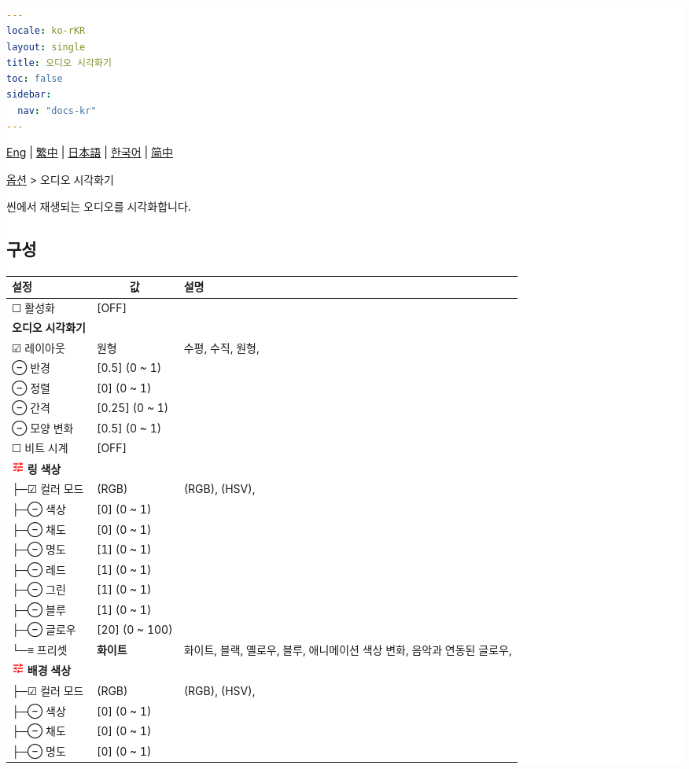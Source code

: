 ```yaml
---
locale: ko-rKR
layout: single
title: 오디오 시각화기
toc: false
sidebar:
  nav: "docs-kr"
---
```

[Eng](/dancexr/menu/2025.5/stage/audio_visualizer) | [繁中](/tw/dancexr/menu/2025.5/stage/audio_visualizer) | [日本語](/jp/dancexr/menu/2025.5/stage/audio_visualizer) | [한국어](/kr/dancexr/menu/2025.5/stage/audio_visualizer) | [简中](/zh/dancexr/menu/2025.5/stage/audio_visualizer)

[옵션](../menu#옵션) > 오디오 시각화기

씬에서 재생되는 오디오를 시각화합니다.

## 구성

| 설정 | 값 | 설명 |
| :--- | --- | :--- |
| ☐ 활성화 | [OFF] | 
|  **오디오 시각화기** || 
| ☑ 레이아웃 | 원형 | 수평, 수직, 원형, 
| ⊖ 반경 | [0.5] (0 ~ 1) | 
| ⊖ 정렬 | [0] (0 ~ 1) | 
| ⊖ 간격 | [0.25] (0 ~ 1) | 
| ⊖ 모양 변화 | [0.5] (0 ~ 1) | 
| ☐ 비트 시계 | [OFF] | 
| <img src="/images/icon/ic_tune.png" alt="tune icon"/> **링 색상** | | 
| ├─☑ 컬러 모드 | (RGB) | (RGB), (HSV), 
| ├─⊖ 색상 | [0] (0 ~ 1) | 
| ├─⊖ 채도 | [0] (0 ~ 1) | 
| ├─⊖ 명도 | [1] (0 ~ 1) | 
| ├─⊖ 레드 | [1] (0 ~ 1) | 
| ├─⊖ 그린 | [1] (0 ~ 1) | 
| ├─⊖ 블루 | [1] (0 ~ 1) | 
| ├─⊖ 글로우 | [20] (0 ~ 100) | 
| └─≡ 프리셋 | **화이트** | 화이트, 블랙, 옐로우, 블루, 애니메이션 색상 변화, 음악과 연동된 글로우,  |
| <img src="/images/icon/ic_tune.png" alt="tune icon"/> **배경 색상** | | 
| ├─☑ 컬러 모드 | (RGB) | (RGB), (HSV), 
| ├─⊖ 색상 | [0] (0 ~ 1) | 
| ├─⊖ 채도 | [0] (0 ~ 1) | 
| ├─⊖ 명도 | [0] (0 ~ 1) | 